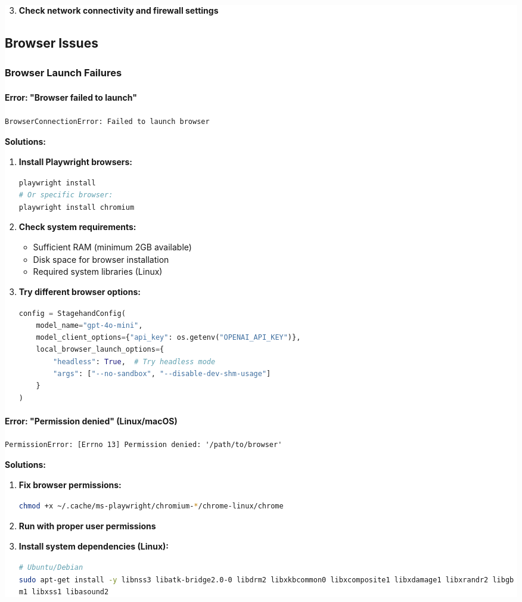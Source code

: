 3. **Check network connectivity and firewall settings**

## Browser Issues

### Browser Launch Failures

#### Error: "Browser failed to launch"
```
BrowserConnectionError: Failed to launch browser
```

**Solutions:**
1. **Install Playwright browsers:**
   ```bash
   playwright install
   # Or specific browser:
   playwright install chromium
   ```

2. **Check system requirements:**
   - Sufficient RAM (minimum 2GB available)
   - Disk space for browser installation
   - Required system libraries (Linux)

3. **Try different browser options:**
   ```python
   config = StagehandConfig(
       model_name="gpt-4o-mini",
       model_client_options={"api_key": os.getenv("OPENAI_API_KEY")},
       local_browser_launch_options={
           "headless": True,  # Try headless mode
           "args": ["--no-sandbox", "--disable-dev-shm-usage"]
       }
   )
   ```

#### Error: "Permission denied" (Linux/macOS)
```
PermissionError: [Errno 13] Permission denied: '/path/to/browser'
```

**Solutions:**
1. **Fix browser permissions:**
   ```bash
   chmod +x ~/.cache/ms-playwright/chromium-*/chrome-linux/chrome
   ```

2. **Run with proper user permissions**
3. **Install system dependencies (Linux):**
   ```bash
   # Ubuntu/Debian
   sudo apt-get install -y libnss3 libatk-bridge2.0-0 libdrm2 libxkbcommon0 libxcomposite1 libxdamage1 libxrandr2 libgbm1 libxss1 libasound2
   ```
